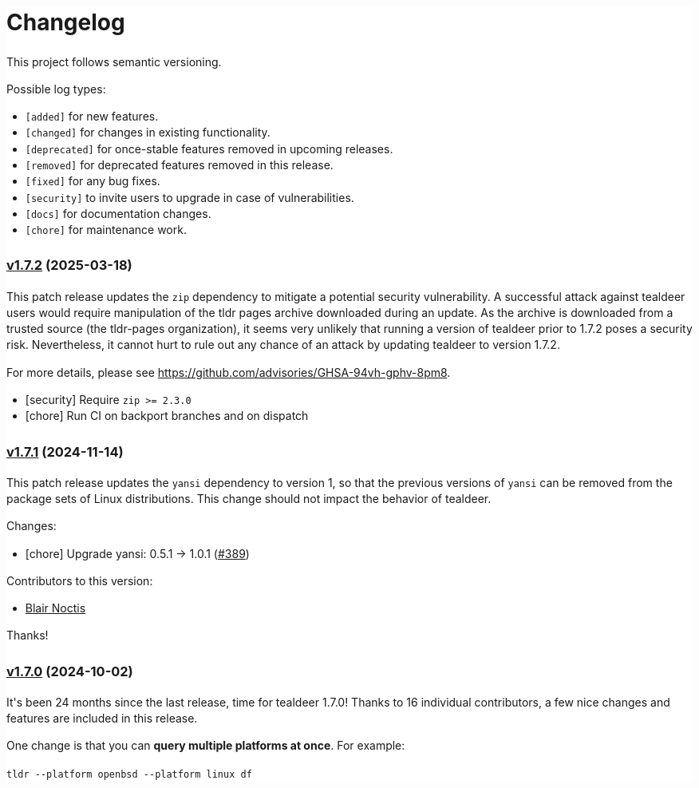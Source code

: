 # Changelog

This project follows semantic versioning.

Possible log types:

- `[added]` for new features.
- `[changed]` for changes in existing functionality.
- `[deprecated]` for once-stable features removed in upcoming releases.
- `[removed]` for deprecated features removed in this release.
- `[fixed]` for any bug fixes.
- `[security]` to invite users to upgrade in case of vulnerabilities.
- `[docs]` for documentation changes.
- `[chore]` for maintenance work.

### [v1.7.2][v1.7.2] (2025-03-18)

This patch release updates the `zip` dependency to mitigate a potential security
vulnerability. A successful attack against tealdeer users would require
manipulation of the tldr pages archive downloaded during an update. As the
archive is downloaded from a trusted source (the tldr-pages organization), it
seems very unlikely that running a version of tealdeer prior to 1.7.2 poses a
security risk. Nevertheless, it cannot hurt to rule out any chance of an attack
by updating tealdeer to version 1.7.2.

For more details, please see https://github.com/advisories/GHSA-94vh-gphv-8pm8.

- [security] Require `zip >= 2.3.0`
- [chore] Run CI on backport branches and on dispatch

### [v1.7.1][v1.7.1] (2024-11-14)

This patch release updates the `yansi` dependency to version 1, so that the
previous versions of `yansi` can be removed from the package sets of Linux
distributions. This change should not impact the behavior of tealdeer.

Changes:

- [chore] Upgrade yansi: 0.5.1 -> 1.0.1 ([#389])

Contributors to this version:

- [Blair Noctis][@nc7s]

Thanks!

### [v1.7.0][v1.7.0] (2024-10-02)

It's been 24 months since the last release, time for tealdeer 1.7.0! Thanks to
16 individual contributors, a few nice changes and features are included in
this release.

One change is that you can **query multiple platforms at once**. For example:

    tldr --platform openbsd --platform linux df


[@0ndorio]: https://github.com/0ndorio
[@adamazing]: https://github.com/adamazing
[@agrmohit]: https://github.com/agrmohit
[@aldanor]: https://github.com/aldanor
[@Atul9]: https://github.com/Atul9
[@BachoSeven]: https://github.com/BachoSeven
[@bagohart]: https://github.com/bagohart
[@Bassets]: https://github.com/Bassets
[@black7375]: https://github.com/black7375
[@bl-ue]: https://github.com/bl-ue
[@Calinou]: https://github.com/Calinou
[@cam8001]: https://github.com/cam8001
[@cho-m]: https://github.com/cho-m
[@cyqsimon]: https://github.com/cyqsimon
[@CyrusYip]: https://github.com/CyrusYip
[@das-g]: https://github.com/das-g
[@dbrgn]: https://github.com/dbrgn
[@Delapouite]: https://github.com/Delapouite
[@dmaahs2017]: https://github.com/dmaahs2017
[@equal-l2]: https://github.com/equal-l2
[@felixonmars]: https://github.com/felixonmars
[@frisoft]: https://github.com/frisoft
[@gagarine]: https://github.com/gagarine
[@hgaiser]: https://github.com/hgaiser
[@ilai-deutel]: https://github.com/ilai-deutel
[@iliya-malecki]: https://github.com/iliya-malecki
[@invakid404]: https://github.com/invakid404
[@james2doyle]: https://github.com/james2doyle
[@jcgruenhage]: https://github.com/jcgruenhage
[@jdvr]: https://github.com/jdvr
[@jedahan]: https://github.com/jedahan
[@jesdazrez]: https://github.com/jesdazrez
[@jj-style]: https://github.com/jj-style
[@kbdharun]: https://github.com/kbdharun
[@kianmeng]: https://github.com/kianmeng
[@kornelski]: https://github.com/kornelski
[@korrat]: https://github.com/korrat
[@laxect]: https://github.com/laxect
[@LovecraftianHorror]: https://github.com/LovecraftianHorror
[@ma-renaud]: https://github.com/ma-renaud
[@michaeldel]: https://github.com/michaeldel
[@mucinoab]: https://github.com/mucinoab
[@mystal]: https://github.com/mystal
[@natpen]: https://github.com/natpen
[@nc7s]: https://github.com/nc7s
[@newsch]: https://github.com/newsch
[@nifr]: https://github.com/nifr
[@niklasmohrin]: https://github.com/niklasmohrin
[@Olavhaasie]: https://github.com/Olavhaasie
[@Plommonsorbet]: https://github.com/Plommonsorbet
[@qknogxxb]: https://github.com/qknogxxb
[@rithvikvibhu]: https://github.com/rithvikvibhu
[@SimplyDanny]: https://github.com/SimplyDanny
[@sondr3]: https://github.com/sondr3
[@tomasfarias]: https://github.com/tomasfarias
[@tranzystorek-io]: https://github.com/tranzystorek-io
[@tveness]: https://github.com/tveness
[@Voultapher]: https://github.com/Voultapher
[@Walker-00]: https://github.com/Walker-00
[@YDX-2147483647]: https://github.com/YDX-2147483647
[@zedseven]: https://github.com/zedseven
[v1.0.0]: https://github.com/tealdeer-rs/tealdeer/compare/v0.4.0...v1.0.0
[v1.1.0]: https://github.com/tealdeer-rs/tealdeer/compare/v1.0.0...v1.1.0
[v1.2.0]: https://github.com/tealdeer-rs/tealdeer/compare/v1.1.0...v1.2.0
[v1.3.0]: https://github.com/tealdeer-rs/tealdeer/compare/v1.2.0...v1.3.0
[v1.4.0]: https://github.com/tealdeer-rs/tealdeer/compare/v1.3.0...v1.4.0
[v1.4.1]: https://github.com/tealdeer-rs/tealdeer/compare/v1.4.0...v1.4.1
[v1.5.0]: https://github.com/tealdeer-rs/tealdeer/compare/v1.4.1...v1.5.0
[v1.6.0]: https://github.com/tealdeer-rs/tealdeer/compare/v1.5.0...v1.6.0
[v1.6.1]: https://github.com/tealdeer-rs/tealdeer/compare/v1.6.0...v1.6.1
[v1.7.0]: https://github.com/tealdeer-rs/tealdeer/compare/v1.6.1...v1.7.0
[v1.7.1]: https://github.com/tealdeer-rs/tealdeer/compare/v1.7.0...v1.7.1
[v1.7.2]: https://github.com/tealdeer-rs/tealdeer/compare/v1.7.1...v1.7.2
[i34]: https://github.com/tealdeer-rs/tealdeer/issues/34
[i43]: https://github.com/tealdeer-rs/tealdeer/issues/43
[i44]: https://github.com/tealdeer-rs/tealdeer/issues/44
[i47]: https://github.com/tealdeer-rs/tealdeer/issues/47
[i48]: https://github.com/tealdeer-rs/tealdeer/issues/48
[i57]: https://github.com/tealdeer-rs/tealdeer/issues/57
[i58]: https://github.com/tealdeer-rs/tealdeer/issues/58
[i61]: https://github.com/tealdeer-rs/tealdeer/issues/61
[i68]: https://github.com/tealdeer-rs/tealdeer/issues/68
[i69]: https://github.com/tealdeer-rs/tealdeer/issues/69
[i71]: https://github.com/tealdeer-rs/tealdeer/issues/71
[i75]: https://github.com/tealdeer-rs/tealdeer/issues/75
[i77]: https://github.com/tealdeer-rs/tealdeer/issues/77
[i84]: https://github.com/tealdeer-rs/tealdeer/issues/84
[i86]: https://github.com/tealdeer-rs/tealdeer/issues/86
[i87]: https://github.com/tealdeer-rs/tealdeer/issues/87
[i89]: https://github.com/tealdeer-rs/tealdeer/issues/89
[i95]: https://github.com/tealdeer-rs/tealdeer/issues/95
[i97]: https://github.com/tealdeer-rs/tealdeer/issues/97
[i99]: https://github.com/tealdeer-rs/tealdeer/issues/99
[i108]: https://github.com/tealdeer-rs/tealdeer/pull/108
[i111]: https://github.com/tealdeer-rs/tealdeer/issues/111
[i112]: https://github.com/tealdeer-rs/tealdeer/issues/112
[i113]: https://github.com/tealdeer-rs/tealdeer/issues/113
[i115]: https://github.com/tealdeer-rs/tealdeer/issues/115
[i125]: https://github.com/tealdeer-rs/tealdeer/pull/125
[i138]: https://github.com/tealdeer-rs/tealdeer/issues/138
[i142]: https://github.com/tealdeer-rs/tealdeer/pull/142
[i148]: https://github.com/tealdeer-rs/tealdeer/pull/148
[i157]: https://github.com/tealdeer-rs/tealdeer/pull/157
[i161]: https://github.com/tealdeer-rs/tealdeer/pull/161
[i162]: https://github.com/tealdeer-rs/tealdeer/pull/162
[i163]: https://github.com/tealdeer-rs/tealdeer/pull/163
[i168]: https://github.com/tealdeer-rs/tealdeer/pull/168
[i171]: https://github.com/tealdeer-rs/tealdeer/pull/171
[i174]: https://github.com/tealdeer-rs/tealdeer/pull/174
[i176]: https://github.com/tealdeer-rs/tealdeer/pull/176
[i187]: https://github.com/tealdeer-rs/tealdeer/pull/187
[i190]: https://github.com/tealdeer-rs/tealdeer/issues/190
[i197]: https://github.com/tealdeer-rs/tealdeer/pull/197
[i210]: https://github.com/tealdeer-rs/tealdeer/pull/210
[i213]: https://github.com/tealdeer-rs/tealdeer/pull/213
[i215]: https://github.com/tealdeer-rs/tealdeer/pull/215
[i217]: https://github.com/tealdeer-rs/tealdeer/pull/217
[i227]: https://github.com/tealdeer-rs/tealdeer/pull/227
[#231]: https://github.com/tealdeer-rs/tealdeer/pull/231
[i240]: https://github.com/tealdeer-rs/tealdeer/pull/240
[#247]: https://github.com/tealdeer-rs/tealdeer/pull/247
[#249]: https://github.com/tealdeer-rs/tealdeer/pull/249
[#253]: https://github.com/tealdeer-rs/tealdeer/pull/253
[#254]: https://github.com/tealdeer-rs/tealdeer/pull/254
[#257]: https://github.com/tealdeer-rs/tealdeer/pull/257
[#259]: https://github.com/tealdeer-rs/tealdeer/pull/259
[#262]: https://github.com/tealdeer-rs/tealdeer/pull/262
[#271]: https://github.com/tealdeer-rs/tealdeer/pull/271
[#272]: https://github.com/tealdeer-rs/tealdeer/pull/272
[#274]: https://github.com/tealdeer-rs/tealdeer/pull/274
[#276]: https://github.com/tealdeer-rs/tealdeer/pull/276
[#284]: https://github.com/tealdeer-rs/tealdeer/pull/284
[#285]: https://github.com/tealdeer-rs/tealdeer/pull/285
[#287]: https://github.com/tealdeer-rs/tealdeer/pull/287
[#290]: https://github.com/tealdeer-rs/tealdeer/pull/290
[#291]: https://github.com/tealdeer-rs/tealdeer/pull/291
[#293]: https://github.com/tealdeer-rs/tealdeer/pull/293
[#297]: https://github.com/tealdeer-rs/tealdeer/pull/297
[#298]: https://github.com/tealdeer-rs/tealdeer/pull/298
[#299]: https://github.com/tealdeer-rs/tealdeer/pull/299
[#300]: https://github.com/tealdeer-rs/tealdeer/pull/300
[#303]: https://github.com/tealdeer-rs/tealdeer/pull/303
[#305]: https://github.com/tealdeer-rs/tealdeer/pull/305
[#314]: https://github.com/tealdeer-rs/tealdeer/pull/314
[#315]: https://github.com/tealdeer-rs/tealdeer/pull/315
[#322]: https://github.com/tealdeer-rs/tealdeer/pull/322
[#324]: https://github.com/tealdeer-rs/tealdeer/pull/324
[#327]: https://github.com/tealdeer-rs/tealdeer/pull/327
[#331]: https://github.com/tealdeer-rs/tealdeer/pull/331
[#333]: https://github.com/tealdeer-rs/tealdeer/pull/333
[#336]: https://github.com/tealdeer-rs/tealdeer/pull/336
[#342]: https://github.com/tealdeer-rs/tealdeer/pull/342
[#354]: https://github.com/tealdeer-rs/tealdeer/pull/354
[#355]: https://github.com/tealdeer-rs/tealdeer/pull/355
[#362]: https://github.com/tealdeer-rs/tealdeer/pull/362
[#389]: https://github.com/tealdeer-rs/tealdeer/pull/389